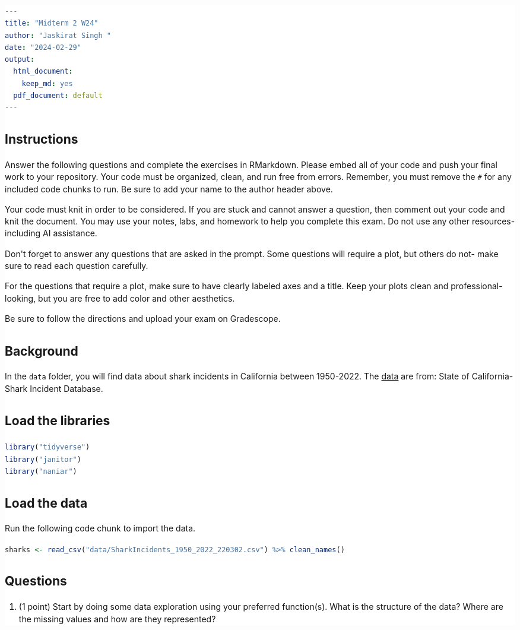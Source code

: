 ```yaml
---
title: "Midterm 2 W24"
author: "Jaskirat Singh "
date: "2024-02-29"
output:
  html_document: 
    keep_md: yes
  pdf_document: default
---
```


## Instructions
Answer the following questions and complete the exercises in RMarkdown. Please embed all of your code and push your final work to your repository. Your code must be organized, clean, and run free from errors. Remember, you must remove the `#` for any included code chunks to run. Be sure to add your name to the author header above. 

Your code must knit in order to be considered. If you are stuck and cannot answer a question, then comment out your code and knit the document. You may use your notes, labs, and homework to help you complete this exam. Do not use any other resources- including AI assistance.  

Don't forget to answer any questions that are asked in the prompt. Some questions will require a plot, but others do not- make sure to read each question carefully.  

For the questions that require a plot, make sure to have clearly labeled axes and a title. Keep your plots clean and professional-looking, but you are free to add color and other aesthetics.  

Be sure to follow the directions and upload your exam on Gradescope.    

## Background
In the `data` folder, you will find data about shark incidents in California between 1950-2022. The [data](https://catalog.data.gov/dataset/shark-incident-database-california-56167) are from: State of California- Shark Incident Database.   

## Load the libraries

```r
library("tidyverse")
library("janitor")
library("naniar")
```

## Load the data
Run the following code chunk to import the data.

```r
sharks <- read_csv("data/SharkIncidents_1950_2022_220302.csv") %>% clean_names()
```

## Questions
1. (1 point) Start by doing some data exploration using your preferred function(s). What is the structure of the data? Where are the missing values and how are they represented?  
